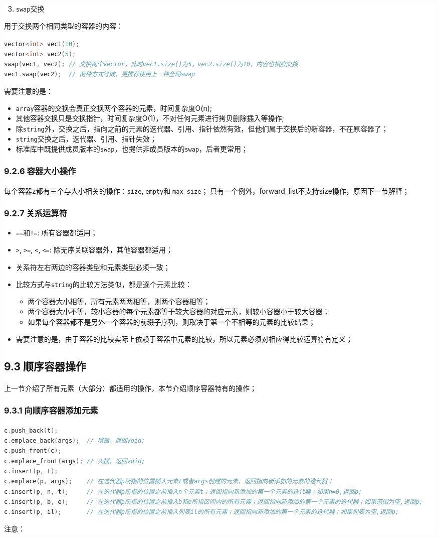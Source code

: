 3. `swap`交换

  用于交换两个相同类型的容器的内容：

  ```c++
  vector<int> vec1(10);
  vector<int> vec2(5);
  swap(vec1, vec2); // 交换两个vector，此时vec1.size()为5，vec2.size()为10，内容也相应交换
  vec1.swap(vec2);  // 两种方式等效，更推荐使用上一种全局swap
  ```

  需要注意的是：

  - `array`容器的交换会真正交换两个容器的元素，时间复杂度O(n);
  - 其他容器交换只是交换指针，时间复杂度O(1)，不对任何元素进行拷贝删除插入等操作;
  - 除`string`外，交换之后，指向之前的元素的迭代器、引用、指针依然有效，但他们属于交换后的新容器，不在原容器了；
  - `string`交换之后，迭代器、引用、指针失效；
  - 标准库中既提供成员版本的`swap`，也提供非成员版本的`swap`，后者更常用；

### 9.2.6 容器大小操作

每个容器z都有三个与大小相关的操作：`size`, `empty`和 `max_size`； 只有一个例外，forward_list不支持size操作，原因下一节解释；

### 9.2.7 关系运算符

- `==`和`!=`: 所有容器都适用；
- `>`, `>=`, `<`, `<=`: 除无序关联容器外，其他容器都适用；
- 关系符左右两边的容器类型和元素类型必须一致；
- 比较方式与`string`的比较方法类似，都是逐个元素比较：

  - 两个容器大小相等，所有元素两两相等，则两个容器相等；
  - 两个容器大小不等，较小容器的每个元素都等于较大容器的对应元素，则较小容器小于较大容器；
  - 如果每个容器都不是另外一个容器的前缀子序列，则取决于第一个不相等的元素的比较结果；

- 需要注意的是，由于容器的比较实际上依赖于容器中元素的比较，所以元素必须对相应得比较运算符有定义；

## 9.3 顺序容器操作

上一节介绍了所有元素（大部分）都适用的操作，本节介绍顺序容器特有的操作；

### 9.3.1 向顺序容器添加元素

```c++
c.push_back(t);  
c.emplace_back(args);  // 尾插，返回void;
c.push_front(c);
c.emplace_front(args); // 头插，返回void;
c.insert(p, t);
c.emplace(p, args);    // 在迭代器p所指的位置插入元素t或者args创建的元素，返回指向新添加的元素的迭代器；
c.insert(p, n, t);     // 在迭代器p所指的位置之前插入n个元素t；返回指向新添加的第一个元素的迭代器；如果n=0,返回p;
c.insert(p, b, e);     // 在迭代器p所指的位置之前插入b和e所指区间内的所有元素；返回指向新添加的第一个元素的迭代器；如果范围为空,返回p;
c.insert(p, il);       // 在迭代器p所指的位置之前插入列表il的所有元素；返回指向新添加的第一个元素的迭代器；如果列表为空,返回p;
```

注意：
